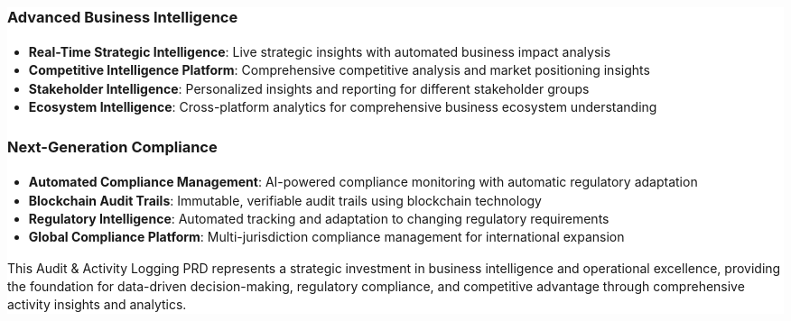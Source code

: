 ### Advanced Business Intelligence
- **Real-Time Strategic Intelligence**: Live strategic insights with automated business impact analysis
- **Competitive Intelligence Platform**: Comprehensive competitive analysis and market positioning insights
- **Stakeholder Intelligence**: Personalized insights and reporting for different stakeholder groups
- **Ecosystem Intelligence**: Cross-platform analytics for comprehensive business ecosystem understanding

### Next-Generation Compliance
- **Automated Compliance Management**: AI-powered compliance monitoring with automatic regulatory adaptation
- **Blockchain Audit Trails**: Immutable, verifiable audit trails using blockchain technology
- **Regulatory Intelligence**: Automated tracking and adaptation to changing regulatory requirements
- **Global Compliance Platform**: Multi-jurisdiction compliance management for international expansion

This Audit & Activity Logging PRD represents a strategic investment in business intelligence and operational excellence, providing the foundation for data-driven decision-making, regulatory compliance, and competitive advantage through comprehensive activity insights and analytics.